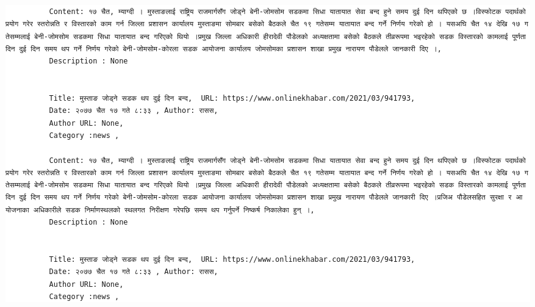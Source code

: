               Content: १७ चैत, म्याग्दी । मुस्ताङलाई राष्ट्रिय राजमार्गसँग जोड्ने बेनी-जोमसोम सडकमा सिधा यातायात सेवा बन्द हुने समय दुई दिन थपिएको छ ।विस्फोटक पदार्थको प्रयोग गरेर स्तरोन्नति र विस्तारको काम गर्न जिल्ला प्रशासन कार्यालय मुस्ताङमा सोमबार बसेको बैठकले चैत १९ गतेसम्म यातायात बन्द गर्ने निर्णय गरेको हो । यसअघि चैत १४ देखि १७ गतेसम्मलाई बेनी-जोमसोम सडकमा सिधा यातायात बन्द गरिएको थियो ।प्रमुख जिल्ला अधिकारी हीरादेवी पौडेलको अध्यक्षतामा बसेको बैठकले तीव्ररूपमा भइरहेको सडक विस्तारको कामलाई पूर्णता दिन दुई दिन समय थप गर्ने निर्णय गरेको बेनी-जोमसोम-कोरला सडक आयोजना कार्यालय जोमसोमका प्रशासन शाखा प्रमुख नारायण पौडेलले जानकारी दिए ।,
              Description : None
                
    
              Title: मुस्ताङ जोड्ने सडक थप दुई दिन बन्द,  URL: https://www.onlinekhabar.com/2021/03/941793,
              Date: २०७७ चैत १७ गते ८:३३ , Author: रासस,
              Author URL: None, 
              Category :news ,
            
              Content: १७ चैत, म्याग्दी । मुस्ताङलाई राष्ट्रिय राजमार्गसँग जोड्ने बेनी-जोमसोम सडकमा सिधा यातायात सेवा बन्द हुने समय दुई दिन थपिएको छ ।विस्फोटक पदार्थको प्रयोग गरेर स्तरोन्नति र विस्तारको काम गर्न जिल्ला प्रशासन कार्यालय मुस्ताङमा सोमबार बसेको बैठकले चैत १९ गतेसम्म यातायात बन्द गर्ने निर्णय गरेको हो । यसअघि चैत १४ देखि १७ गतेसम्मलाई बेनी-जोमसोम सडकमा सिधा यातायात बन्द गरिएको थियो ।प्रमुख जिल्ला अधिकारी हीरादेवी पौडेलको अध्यक्षतामा बसेको बैठकले तीव्ररूपमा भइरहेको सडक विस्तारको कामलाई पूर्णता दिन दुई दिन समय थप गर्ने निर्णय गरेको बेनी-जोमसोम-कोरला सडक आयोजना कार्यालय जोमसोमका प्रशासन शाखा प्रमुख नारायण पौडेलले जानकारी दिए ।प्रजिअ पौडेलसहित सुरक्षा र आयोजनाका अधिकारीले सडक निर्माणस्थलको स्थलगत निरीक्षण गरेपछि समय थप गर्नुपर्ने निष्कर्ष निकालेका हुन् ।,
              Description : None
                
    
              Title: मुस्ताङ जोड्ने सडक थप दुई दिन बन्द,  URL: https://www.onlinekhabar.com/2021/03/941793,
              Date: २०७७ चैत १७ गते ८:३३ , Author: रासस,
              Author URL: None, 
              Category :news ,
            
